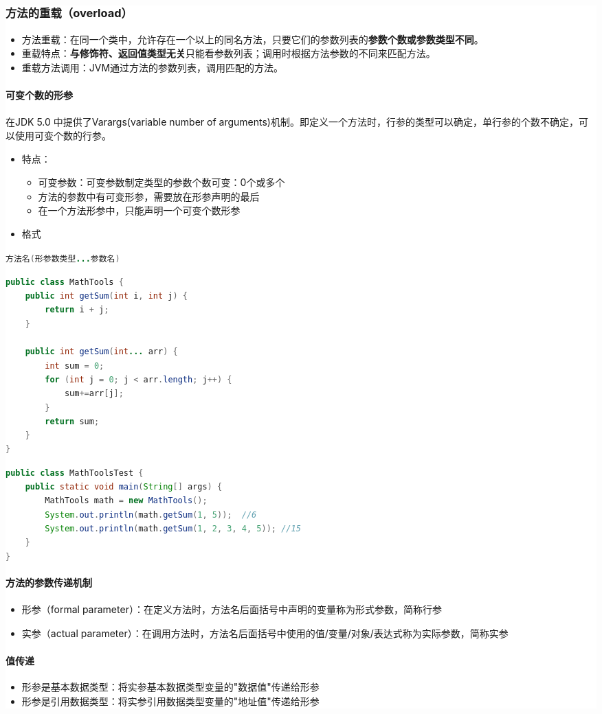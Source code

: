 ### 方法的重载（overload）

- 方法重载：在同一个类中，允许存在一个以上的同名方法，只要它们的参数列表的**参数个数或参数类型不同**。
- 重载特点：**与修饰符、返回值类型无关**只能看参数列表；调用时根据方法参数的不同来匹配方法。
- 重载方法调用：JVM通过方法的参数列表，调用匹配的方法。

#### 可变个数的形参

在JDK 5.0 中提供了Varargs(variable number of arguments)机制。即定义一个方法时，行参的类型可以确定，单行参的个数不确定，可以使用可变个数的行参。

- 特点：
  - 可变参数：可变参数制定类型的参数个数可变：0个或多个
  - 方法的参数中有可变形参，需要放在形参声明的最后
  - 在一个方法形参中，只能声明一个可变个数形参

- 格式

```java
方法名(形参数类型...参数名)
```

```java
public class MathTools {
    public int getSum(int i, int j) {
        return i + j;
    }

    public int getSum(int... arr) {
        int sum = 0;
        for (int j = 0; j < arr.length; j++) {
            sum+=arr[j];
        }
        return sum;
    }
}
```

```java
public class MathToolsTest {
    public static void main(String[] args) {
        MathTools math = new MathTools();
        System.out.println(math.getSum(1, 5));	//6
        System.out.println(math.getSum(1, 2, 3, 4, 5));	//15
    }
}
```

#### 方法的参数传递机制

- 形参（formal parameter）：在定义方法时，方法名后面括号中声明的变量称为形式参数，简称行参

- 实参（actual parameter）：在调用方法时，方法名后面括号中使用的值/变量/对象/表达式称为实际参数，简称实参

#### 值传递

- 形参是基本数据类型：将实参基本数据类型变量的"数据值"传递给形参
- 形参是引用数据类型：将实参引用数据类型变量的"地址值"传递给形参

